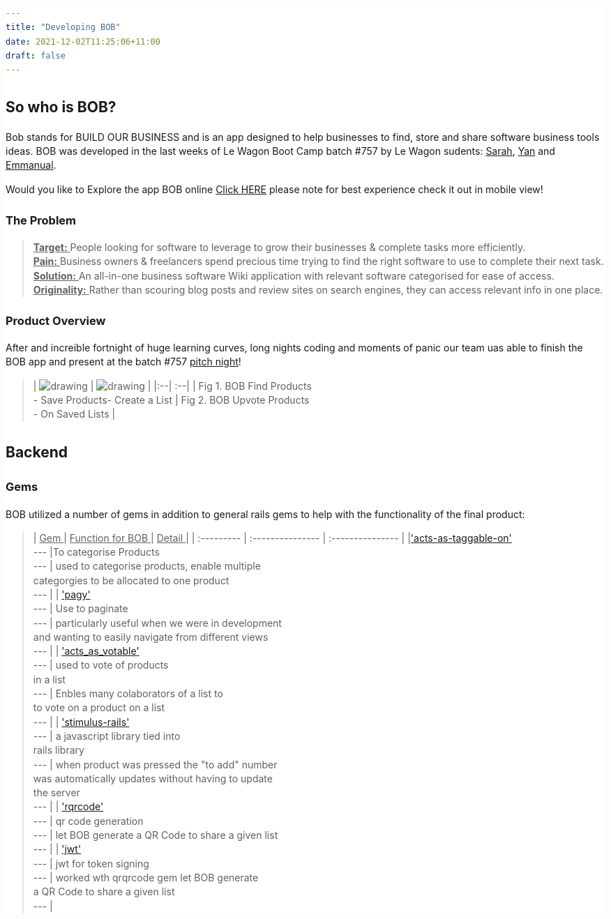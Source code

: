 ```yaml
---
title: "Developing BOB"
date: 2021-12-02T11:25:06+11:00
draft: false
---
```


## So who is BOB?

  Bob stands for BUILD OUR BUSINESS and is an app designed to help businesses to find, store and share software business tools ideas. BOB was developed in the last weeks of Le Wagon Boot Camp batch #757 by Le Wagon sudents: [Sarah](https://github.com/sjalex78/), [Yan](https://github.com/yansunnyboy/) and [Emmanual](https://github.com/Mdg32). 

  Would you like to Explore the app BOB online [Click HERE](https://le-bob-app.herokuapp.com/) please note for best experience check it out in mobile view!

### The Problem

> <ins> **Target:** </ins> People looking for software to leverage to grow their businesses & complete tasks more efficiently.  
 <ins> **Pain:** </ins> Business owners & freelancers spend precious time trying to find the right software to use to complete their next task.  
<ins> **Solution:** </ins> An all-in-one business software Wiki application with relevant software categorised for ease of access.  
<ins> **Originality:** </ins> Rather than scouring blog posts and review sites on search engines, they can access relevant info in one place.

### Product Overview
After and increible fortnight of huge learning curves, long nights coding and moments of panic our team uas able to finish the BOB app and present at the batch #757 [pitch night](/posts/presenting-bob/)! 

> | <img src="/images/bob/FindingProductCreateList.gif" alt="drawing" width="300"/> | <img src="/images/bob/UpvoteProducts.gif" alt="drawing" width="300"/> |
|:--| :--|
| Fig 1. BOB Find Products </br> - Save Products- Create a List  | Fig 2. BOB Upvote Products </br> - On Saved Lists |

## Backend

### Gems

BOB utilized a number of gems in addition to general rails gems to help with the functionality of the final product: 
> | <ins> Gem </ins> | <ins> Function for BOB </ins> | <ins> Detail </ins> |
| :---------  | :---------------  | :--------------- | 
|['acts-as-taggable-on'](https://github.com/mbleigh/acts-as-taggable-on) <br />  --- |To categorise Products <br />  ---  |  used to categorise products, enable multiple <br />  categorgies to be allocated to one product <br />  --- |
| ['pagy'](https://ddnexus.github.io/pagy/api/pagy.html#gsc.tab=0) <br />  --- | Use to paginate <br />  --- | particularly useful when we were in development <br /> and wanting to easily navigate from different views <br />  ---  |
| ['acts_as_votable'](https://github.com/ryanto/acts_as_votable) <br />  ---  | used to vote of products <br /> in a list  <br />  ---  | Enbles many colaborators of a list to <br /> to vote on a product on a list <br />  ---  |
| ['stimulus-rails'](https://github.com/hotwired/stimulus-rails) <br />  ---  | a javascript library tied into <br /> rails library  <br />  --- | when product was pressed the "to add" number <br /> was automatically updates without having to update <br />the server <br />  --- |
| ['rqrcode'](https://github.com/whomwah/rqrcode) <br />  --- | qr code generation <br />  ---   | let BOB generate a QR Code to share a given list <br />  --- |
| ['jwt'](https://github.com/jwt/ruby-jwt)  <br />  ---     | jwt for token signing <br />  --- | worked wth qrqrcode gem let BOB generate <br /> a QR Code to share a given list  <br />  --- | 
